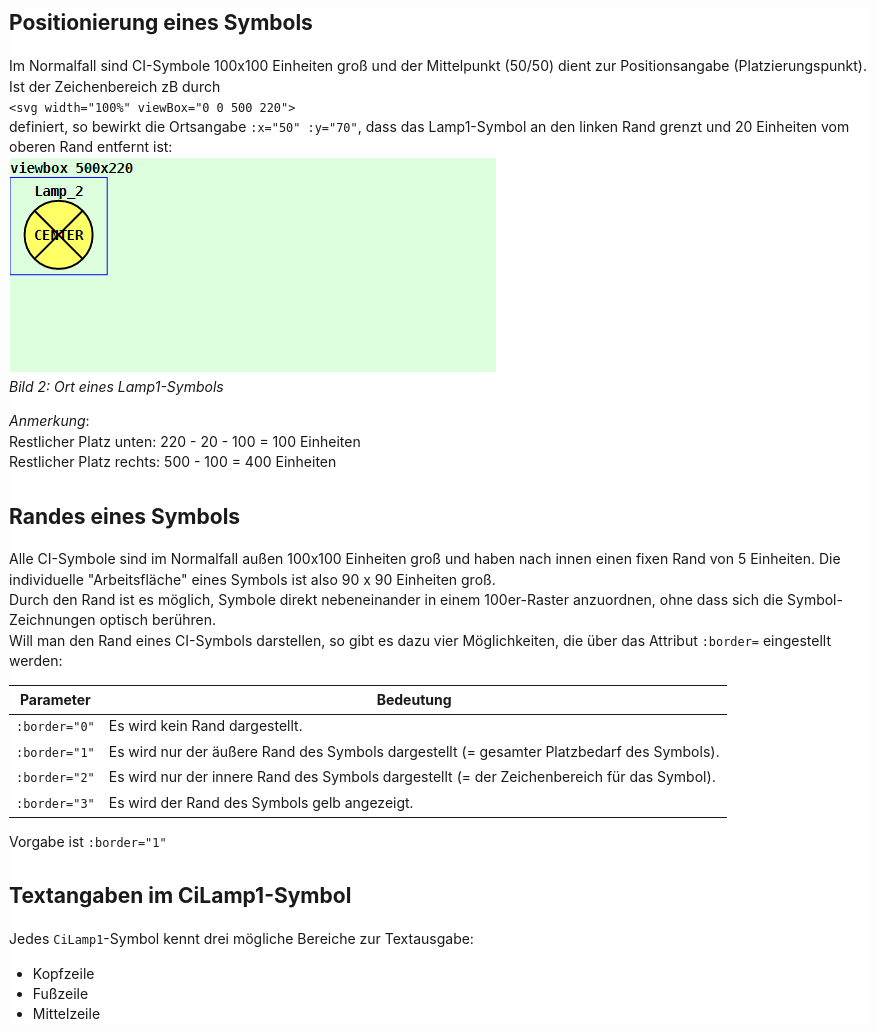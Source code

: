 ## Positionierung eines Symbols
Im Normalfall sind CI-Symbole 100x100 Einheiten gro&szlig; und der Mittelpunkt (50/50) dient zur Positionsangabe (Platzierungspunkt). Ist der Zeichenbereich zB durch   
`<svg width="100%" viewBox="0 0 500 220">`   
definiert, so bewirkt die Ortsangabe `:x="50" :y="70"`, dass das Lamp1-Symbol an den linken Rand grenzt und 20 Einheiten vom oberen Rand entfernt ist:   
![Ort eines Lamp1-Symbols](./images/vue150_lamp1_location1.png "Ort eines Lamp1-Symbols")   
_Bild 2: Ort eines Lamp1-Symbols_   

_Anmerkung_:   
Restlicher Platz unten: 220 - 20 - 100 = 100 Einheiten   
Restlicher Platz rechts: 500 - 100 = 400 Einheiten   

## Randes eines Symbols
Alle CI-Symbole sind im Normalfall au&szlig;en 100x100 Einheiten gro&szlig; und haben nach innen einen fixen Rand von 5 Einheiten. Die individuelle "Arbeitsfl&auml;che" eines Symbols ist also 90 x 90 Einheiten gro&szlig;.   
Durch den Rand ist es m&ouml;glich, Symbole direkt nebeneinander in einem 100er-Raster anzuordnen, ohne dass sich die Symbol-Zeichnungen optisch ber&uuml;hren.   
Will man den Rand eines CI-Symbols darstellen, so gibt es dazu vier M&ouml;glichkeiten, die &uuml;ber das Attribut `:border=` eingestellt werden:   

| Parameter     | Bedeutung                      |   
| ------------- | ------------------------------ |   
| `:border="0"` | Es wird kein Rand dargestellt. |   
| `:border="1"` | Es wird nur der &auml;u&szlig;ere Rand des Symbols dargestellt (= gesamter Platzbedarf des Symbols). |   
| `:border="2"` | Es wird nur der innere Rand des Symbols dargestellt (= der Zeichenbereich f&uuml;r das Symbol). |   
| `:border="3"` | Es wird der Rand des Symbols gelb angezeigt. |   

Vorgabe ist `:border="1"`   

## Textangaben im CiLamp1-Symbol
Jedes `CiLamp1`-Symbol kennt drei m&ouml;gliche Bereiche zur Textausgabe:   
* Kopfzeile   
* Fu&szlig;zeile   
* Mittelzeile   

